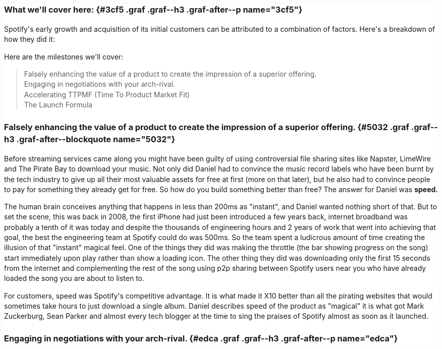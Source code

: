 ### What we'll cover here: {#3cf5 .graf .graf--h3 .graf-after--p name="3cf5"}

Spotify's early growth and acquisition of its initial customers can be
attributed to a combination of factors. Here's a breakdown of how they
did it:

Here are the milestones we'll cover:

> Falsely enhancing the value of a product to create the impression of a
> superior offering.\
> Engaging in negotiations with your arch-rival.\
> Accelerating TTPMF (Time To Product Market Fit)\
> The Launch Formula

### Falsely enhancing the value of a product to create the impression of a superior offering. {#5032 .graf .graf--h3 .graf-after--blockquote name="5032"}

Before streaming services came along you might have been guilty of using
controversial file sharing sites like Napster, LimeWire and The Pirate
Bay to download your music. Not only did Daniel had to convince the
music record labels who have been burnt by the tech industry to give up
all their most valuable assets for free at first (more on that later),
but he also had to convince people to pay for something they already get
for free. So how do you build something better than free? The answer for
Daniel was **speed.**

The human brain conceives anything that happens in less than 200ms as
"instant", and Daniel wanted nothing short of that. But to set the
scene, this was back in 2008, the first iPhone had just been introduced
a few years back, internet broadband was probably a tenth of it was
today and despite the thousands of engineering hours and 2 years of work
that went into achieving that goal, the best the engineering team at
Spotify could do was 500ms. So the team spent a ludicrous amount of time
creating the illusion of that "instant" magical feel. One of the things
they did was making the throttle (the bar showing progress on the song)
start immediately upon play rather than show a loading icon. The other
thing they did was downloading only the first 15 seconds from the
internet and complementing the rest of the song using p2p sharing
between Spotify users near you who have already loaded the song you are
about to listen to.

For customers, speed was Spotify's competitive advantage. It is what
made it X10 better than all the pirating websites that would sometimes
take hours to just download a single album. Daniel describes speed of
the product as "magical" it is what got Mark Zuckerburg, Sean Parker and
almost every tech blogger at the time to sing the praises of Spotify
almost as soon as it launched.

### Engaging in negotiations with your arch-rival. {#edca .graf .graf--h3 .graf-after--p name="edca"}
